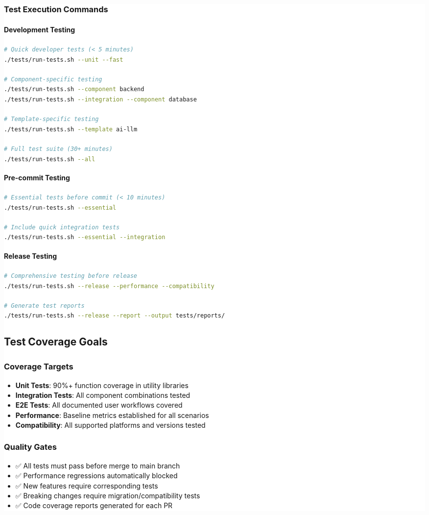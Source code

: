 ### Test Execution Commands

#### Development Testing
```bash
# Quick developer tests (< 5 minutes)
./tests/run-tests.sh --unit --fast

# Component-specific testing
./tests/run-tests.sh --component backend
./tests/run-tests.sh --integration --component database

# Template-specific testing
./tests/run-tests.sh --template ai-llm

# Full test suite (30+ minutes)
./tests/run-tests.sh --all
```

#### Pre-commit Testing
```bash
# Essential tests before commit (< 10 minutes)
./tests/run-tests.sh --essential

# Include quick integration tests
./tests/run-tests.sh --essential --integration
```

#### Release Testing
```bash
# Comprehensive testing before release
./tests/run-tests.sh --release --performance --compatibility

# Generate test reports
./tests/run-tests.sh --release --report --output tests/reports/
```

## Test Coverage Goals

### Coverage Targets
- **Unit Tests**: 90%+ function coverage in utility libraries
- **Integration Tests**: All component combinations tested
- **E2E Tests**: All documented user workflows covered
- **Performance**: Baseline metrics established for all scenarios
- **Compatibility**: All supported platforms and versions tested

### Quality Gates
- ✅ All tests must pass before merge to main branch
- ✅ Performance regressions automatically blocked
- ✅ New features require corresponding tests
- ✅ Breaking changes require migration/compatibility tests
- ✅ Code coverage reports generated for each PR
